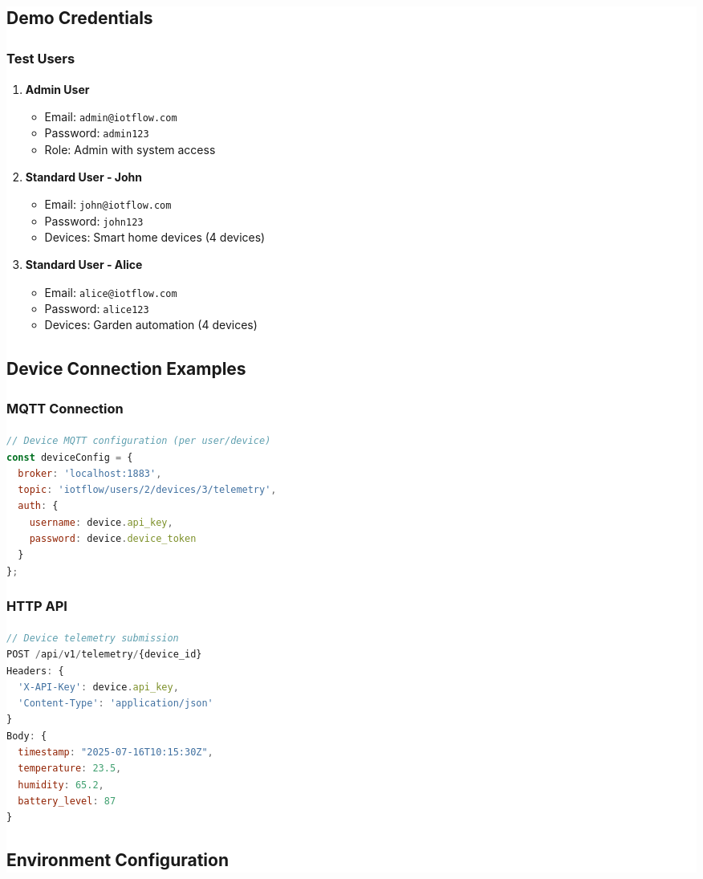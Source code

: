 ## Demo Credentials

### Test Users
1. **Admin User**
   - Email: `admin@iotflow.com`
   - Password: `admin123`
   - Role: Admin with system access

2. **Standard User - John**
   - Email: `john@iotflow.com`
   - Password: `john123`
   - Devices: Smart home devices (4 devices)

3. **Standard User - Alice**
   - Email: `alice@iotflow.com`
   - Password: `alice123`
   - Devices: Garden automation (4 devices)

## Device Connection Examples

### MQTT Connection
```javascript
// Device MQTT configuration (per user/device)
const deviceConfig = {
  broker: 'localhost:1883',
  topic: 'iotflow/users/2/devices/3/telemetry',
  auth: {
    username: device.api_key,
    password: device.device_token
  }
};
```

### HTTP API
```javascript
// Device telemetry submission
POST /api/v1/telemetry/{device_id}
Headers: {
  'X-API-Key': device.api_key,
  'Content-Type': 'application/json'
}
Body: {
  timestamp: "2025-07-16T10:15:30Z",
  temperature: 23.5,
  humidity: 65.2,
  battery_level: 87
}
```

## Environment Configuration

